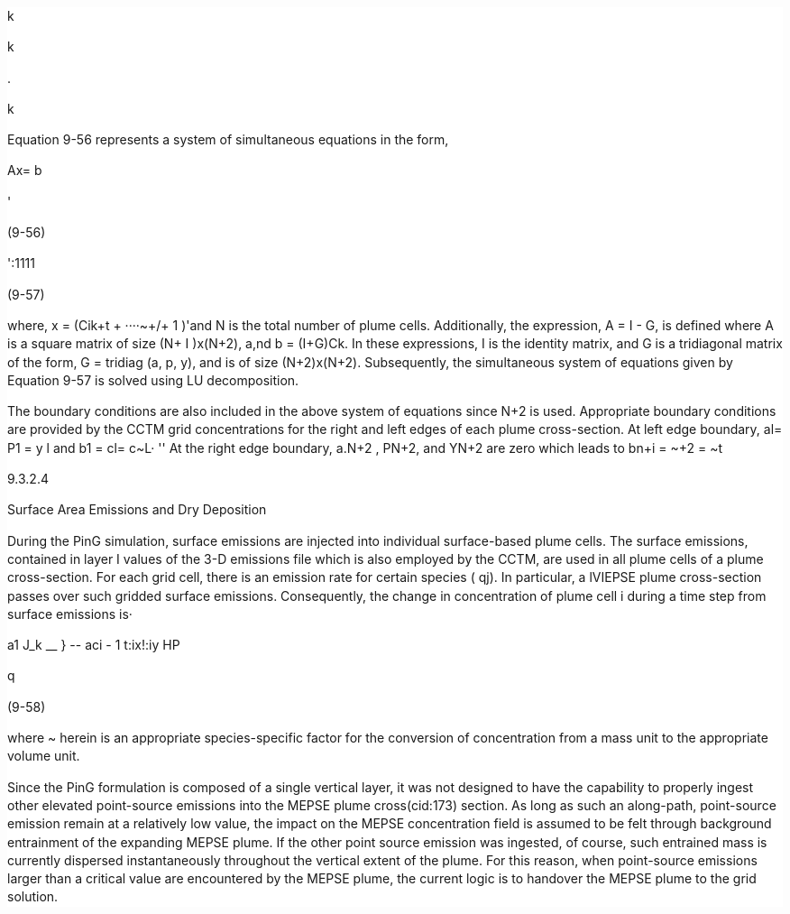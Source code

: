 k 

k 

. 

k 

Equation 9-56 represents a system of simultaneous equations in the form, 

Ax=  b 

' 

(9-56) 

':1111 

(9-57) 

where, x =  (Cik+t  +  ····~+/+ 1  )'and N is the total number of plume cells.  Additionally, the 
expression, A =  I - G,  is defined where A is a square matrix of size (N+ I )x(N+2), a,nd b = 
(I+G)Ck.  In these expressions, I is the identity matrix, and G is a tridiagonal matrix of the form, 
G =  tridiag (a,  p,  y), and is of size (N+2)x(N+2).  Subsequently, the simultaneous system of 
equations given by Equation 9-57 is solved using LU decomposition. 

The boundary conditions are also included in the above system of equations since N+2 is used. 
Appropriate boundary conditions are provided by the CCTM grid concentrations for the right and 
left edges of each plume cross-section.  At left edge boundary,  al= P1 =  y l  and b1  = cl= c~L· '' 
At the right edge boundary,  a.N+2 ,  PN+2,  and  YN+2  are zero which leads to bn+i =  ~+2 =  ~t 

9.3.2.4 

Surface Area Emissions and Dry Deposition 

During the PinG simulation,  surface emissions are injected into individual surface-based plume 
cells.  The surface emissions, contained in layer I  values of the 3-D emissions file which is also 
employed by the CCTM, are used in  all plume cells of a plume cross-section.  For each grid cell, 
there is an emission rate for certain species ( qj).  In particular, a lVIEPSE plume cross-section 
passes over such gridded surface emissions.  Consequently, the change in concentration of plume 
cell i during a time step from surface emissions is· 

a1 
J_k  __ }  --
aci  - 1 t:ix!:iy HP 

q 

(9-58) 

where ~ herein is an appropriate species-specific factor for the conversion of concentration from a 
mass unit to the appropriate volume unit. 

Since the PinG formulation is composed of a single vertical layer,  it was not designed to  have the 
capability to properly ingest other elevated point-source emissions into the MEPSE plume cross(cid:173)
section.  As long as such an along-path, point-source emission remain at a relatively low value, 
the impact on the MEPSE concentration field  is assumed to be felt through background 
entrainment of the expanding MEPSE plume.  If the other point source emission was ingested,  of 
course, such entrained mass is currently dispersed instantaneously throughout the vertical extent 
of the plume.  For this reason, when point-source emissions larger than a critical value are 
encountered by the MEPSE plume, the current logic is to handover the MEPSE plume to the grid 
solution. 

